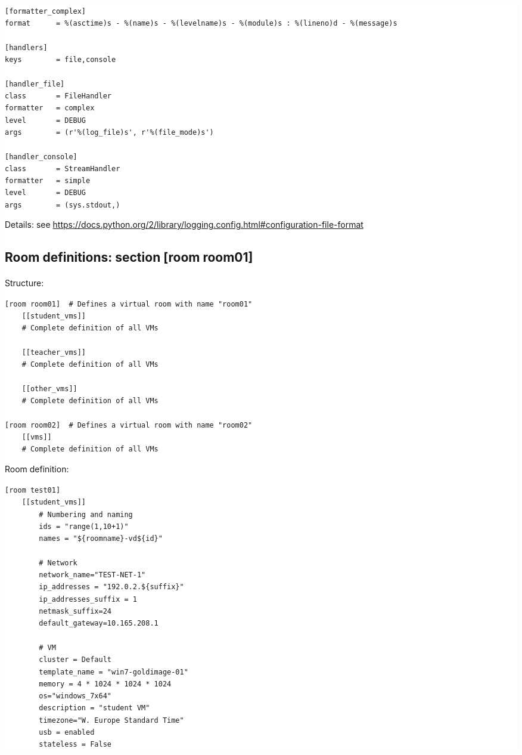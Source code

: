 ```
[formatter_complex]
format		= %(asctime)s - %(name)s - %(levelname)s - %(module)s : %(lineno)d - %(message)s

[handlers]
keys		= file,console

[handler_file]
class		= FileHandler
formatter	= complex
level		= DEBUG
args 		= (r'%(log_file)s', r'%(file_mode)s')

[handler_console]
class		= StreamHandler
formatter	= simple
level		= DEBUG
args		= (sys.stdout,)
```

Details: see https://docs.python.org/2/library/logging.config.html#configuration-file-format

## Room definitions: section [room room01]
Structure:
```
[room room01]  # Defines a virtual room with name "room01"
    [[student_vms]]
    # Complete definition of all VMs

    [[teacher_vms]]
    # Complete definition of all VMs

    [[other_vms]]
    # Complete definition of all VMs

[room room02]  # Defines a virtual room with name "room02"
    [[vms]]
    # Complete definition of all VMs
```


Room definition:
```
[room test01]
	[[student_vms]]
		# Numbering and naming
		ids = "range(1,10+1)"
		names = "${roomname}-vd${id}"
	
		# Network
		network_name="TEST-NET-1"
		ip_addresses = "192.0.2.${suffix}"
		ip_addresses_suffix = 1
		netmask_suffix=24
		default_gateway=10.165.208.1

		# VM
		cluster = Default
		template_name = "win7-goldimage-01"
		memory = 4 * 1024 * 1024 * 1024
		os="windows_7x64"
		description = "student VM"
		timezone="W. Europe Standard Time"
		usb = enabled
		stateless = False
```
